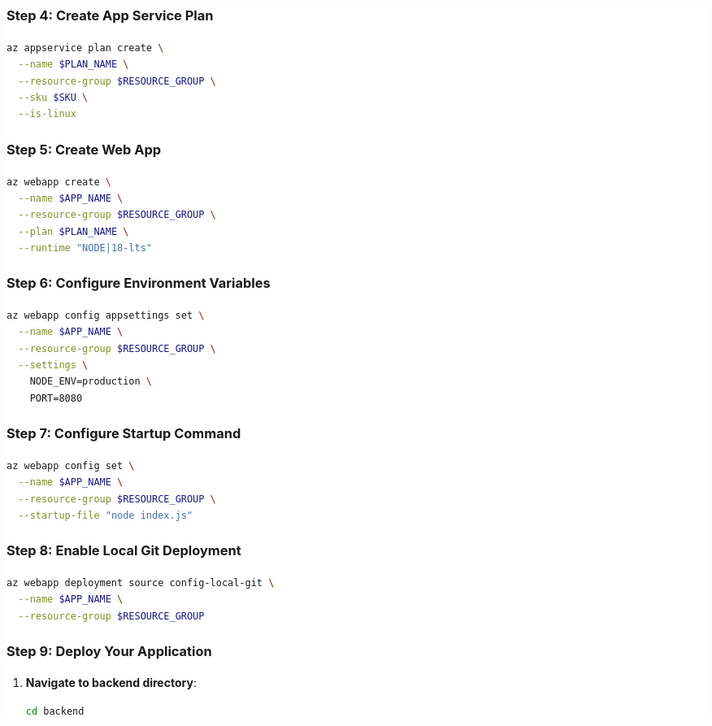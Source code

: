 ### Step 4: Create App Service Plan

```bash
az appservice plan create \
  --name $PLAN_NAME \
  --resource-group $RESOURCE_GROUP \
  --sku $SKU \
  --is-linux
```

### Step 5: Create Web App

```bash
az webapp create \
  --name $APP_NAME \
  --resource-group $RESOURCE_GROUP \
  --plan $PLAN_NAME \
  --runtime "NODE|18-lts"
```

### Step 6: Configure Environment Variables

```bash
az webapp config appsettings set \
  --name $APP_NAME \
  --resource-group $RESOURCE_GROUP \
  --settings \
    NODE_ENV=production \
    PORT=8080
```

### Step 7: Configure Startup Command

```bash
az webapp config set \
  --name $APP_NAME \
  --resource-group $RESOURCE_GROUP \
  --startup-file "node index.js"
```

### Step 8: Enable Local Git Deployment

```bash
az webapp deployment source config-local-git \
  --name $APP_NAME \
  --resource-group $RESOURCE_GROUP
```

### Step 9: Deploy Your Application

1. **Navigate to backend directory**:
   ```bash
   cd backend
   ```
